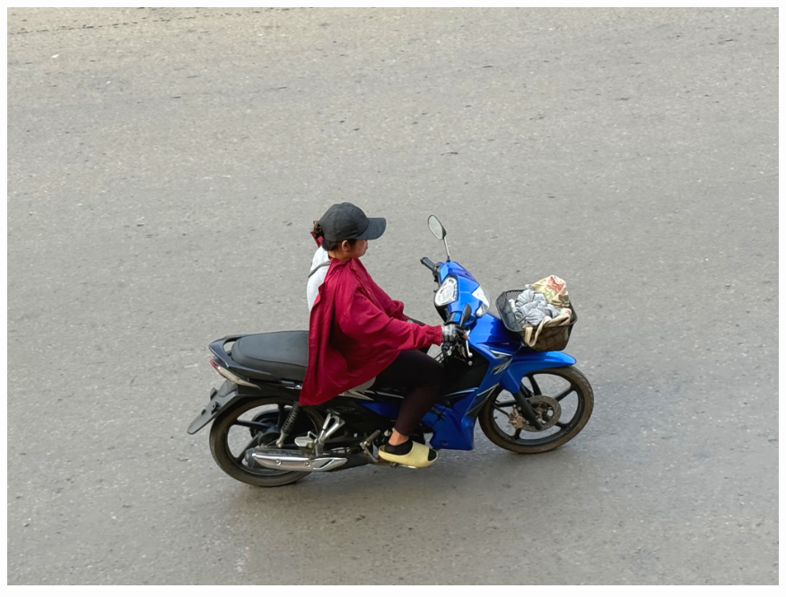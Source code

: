 <a href="20250213_012.JPG" target="_blank"><img src="20250213_012.JPG" alt="サンプル画像" width="900" /></a>